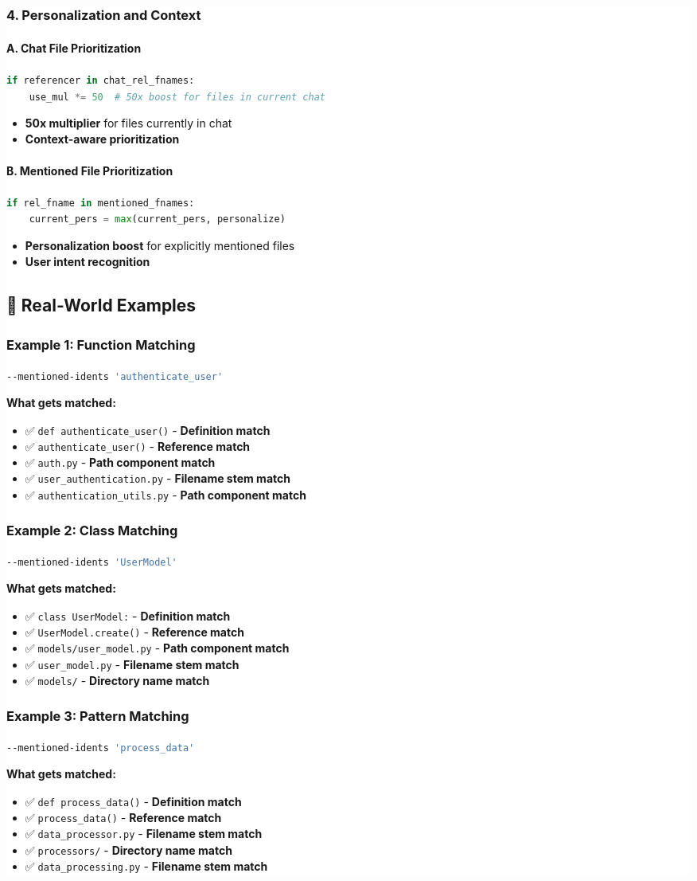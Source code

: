 ### **4. Personalization and Context**

#### **A. Chat File Prioritization**
```python
if referencer in chat_rel_fnames:
    use_mul *= 50  # 50x boost for files in current chat
```
- **50x multiplier** for files currently in chat
- **Context-aware prioritization**

#### **B. Mentioned File Prioritization**
```python
if rel_fname in mentioned_fnames:
    current_pers = max(current_pers, personalize)
```
- **Personalization boost** for explicitly mentioned files
- **User intent recognition**

## 🚀 **Real-World Examples**

### **Example 1: Function Matching**

```bash
--mentioned-idents 'authenticate_user'
```

**What gets matched:**
- ✅ `def authenticate_user()` - **Definition match**
- ✅ `authenticate_user()` - **Reference match**
- ✅ `auth.py` - **Path component match**
- ✅ `user_authentication.py` - **Filename stem match**
- ✅ `authentication_utils.py` - **Path component match**

### **Example 2: Class Matching**

```bash
--mentioned-idents 'UserModel'
```

**What gets matched:**
- ✅ `class UserModel:` - **Definition match**
- ✅ `UserModel.create()` - **Reference match**
- ✅ `models/user_model.py` - **Path component match**
- ✅ `user_model.py` - **Filename stem match**
- ✅ `models/` - **Directory name match**

### **Example 3: Pattern Matching**

```bash
--mentioned-idents 'process_data'
```

**What gets matched:**
- ✅ `def process_data()` - **Definition match**
- ✅ `process_data()` - **Reference match**
- ✅ `data_processor.py` - **Filename stem match**
- ✅ `processors/` - **Directory name match**
- ✅ `data_processing.py` - **Filename stem match**
